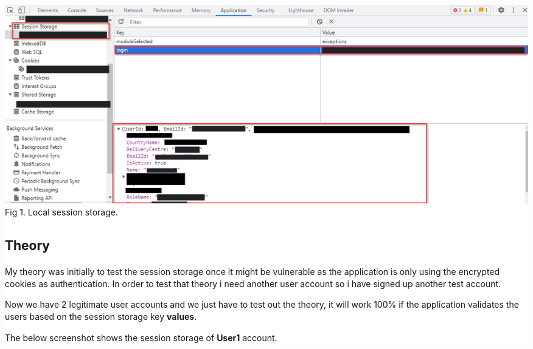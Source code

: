 <img src="session_storage.png">
<figcaption>Fig 1. Local session storage.</figcaption>
</figure>

## Theory
My theory was initially to test the session storage once it might be vulnerable as the application is only using the encrypted cookies as authentication. In order to test that theory i need another user account so i have signed up another test account.

Now we have 2 legitimate user accounts and we just have to test out the theory, it will work 100% if the application validates the users based on the session storage key **values**.

The below screenshot shows the session storage of **User1** account.

<figure>